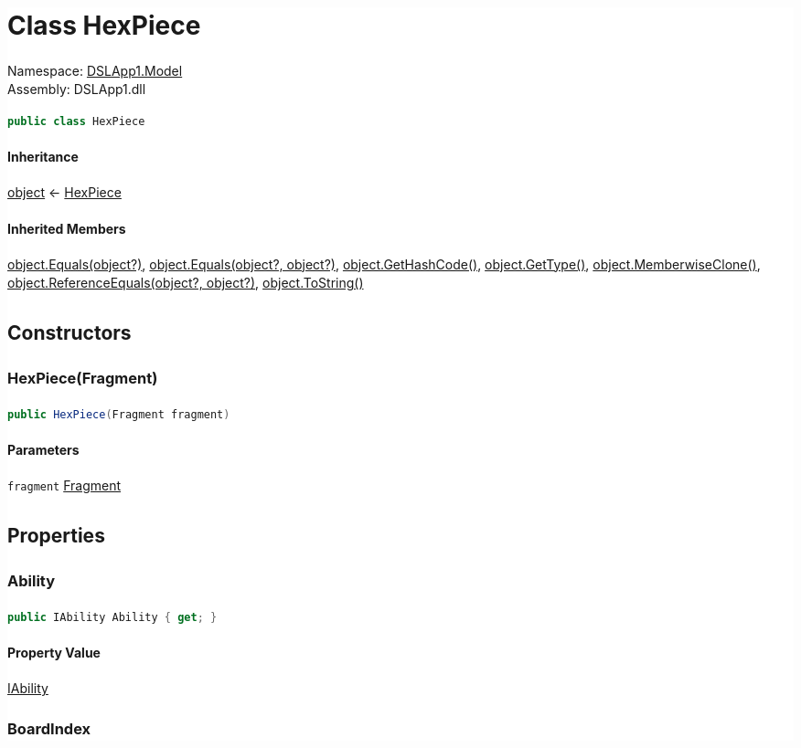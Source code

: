 # <a id="DSLApp1_Model_HexPiece"></a> Class HexPiece

Namespace: [DSLApp1.Model](DSLApp1.Model.md)  
Assembly: DSLApp1.dll  

```csharp
public class HexPiece
```

#### Inheritance

[object](https://learn.microsoft.com/dotnet/api/system.object) ← 
[HexPiece](DSLApp1.Model.HexPiece.md)

#### Inherited Members

[object.Equals\(object?\)](https://learn.microsoft.com/dotnet/api/system.object.equals\#system\-object\-equals\(system\-object\)), 
[object.Equals\(object?, object?\)](https://learn.microsoft.com/dotnet/api/system.object.equals\#system\-object\-equals\(system\-object\-system\-object\)), 
[object.GetHashCode\(\)](https://learn.microsoft.com/dotnet/api/system.object.gethashcode), 
[object.GetType\(\)](https://learn.microsoft.com/dotnet/api/system.object.gettype), 
[object.MemberwiseClone\(\)](https://learn.microsoft.com/dotnet/api/system.object.memberwiseclone), 
[object.ReferenceEquals\(object?, object?\)](https://learn.microsoft.com/dotnet/api/system.object.referenceequals), 
[object.ToString\(\)](https://learn.microsoft.com/dotnet/api/system.object.tostring)

## Constructors

### <a id="DSLApp1_Model_HexPiece__ctor_DSLApp1_Model_Fragment_"></a> HexPiece\(Fragment\)

```csharp
public HexPiece(Fragment fragment)
```

#### Parameters

`fragment` [Fragment](DSLApp1.Model.Fragment.md)

## Properties

### <a id="DSLApp1_Model_HexPiece_Ability"></a> Ability

```csharp
public IAbility Ability { get; }
```

#### Property Value

 [IAbility](DSLApp1.Model.IAbility.md)

### <a id="DSLApp1_Model_HexPiece_BoardIndex"></a> BoardIndex
